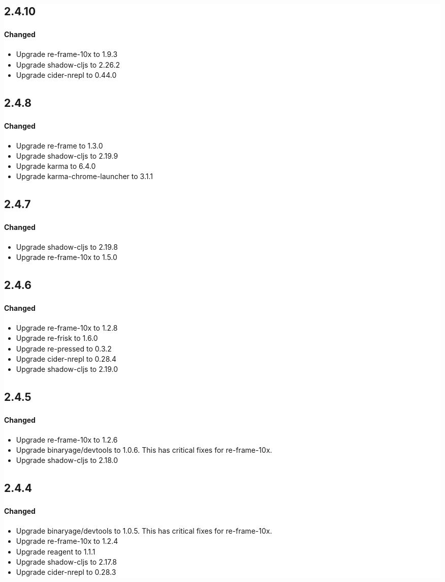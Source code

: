 ## 2.4.10

#### Changed

- Upgrade re-frame-10x to 1.9.3
- Upgrade shadow-cljs to 2.26.2
- Upgrade cider-nrepl to 0.44.0

## 2.4.8

#### Changed

- Upgrade re-frame to 1.3.0
- Upgrade shadow-cljs to 2.19.9
- Upgrade karma to 6.4.0
- Upgrade karma-chrome-launcher to 3.1.1

## 2.4.7

#### Changed

- Upgrade shadow-cljs to 2.19.8
- Upgrade re-frame-10x to 1.5.0

## 2.4.6

#### Changed

- Upgrade re-frame-10x to 1.2.8
- Upgrade re-frisk to 1.6.0
- Upgrade re-pressed to 0.3.2
- Upgrade cider-nrepl to 0.28.4
- Upgrade shadow-cljs to 2.19.0

## 2.4.5

#### Changed

- Upgrade re-frame-10x to 1.2.6
- Upgrade binaryage/devtools to 1.0.6. This has critical fixes for re-frame-10x.
- Upgrade shadow-cljs to 2.18.0

## 2.4.4

#### Changed

- Upgrade binaryage/devtools to 1.0.5. This has critical fixes for re-frame-10x.
- Upgrade re-frame-10x to 1.2.4
- Upgrade reagent to 1.1.1
- Upgrade shadow-cljs to 2.17.8
- Upgrade cider-nrepl to 0.28.3
